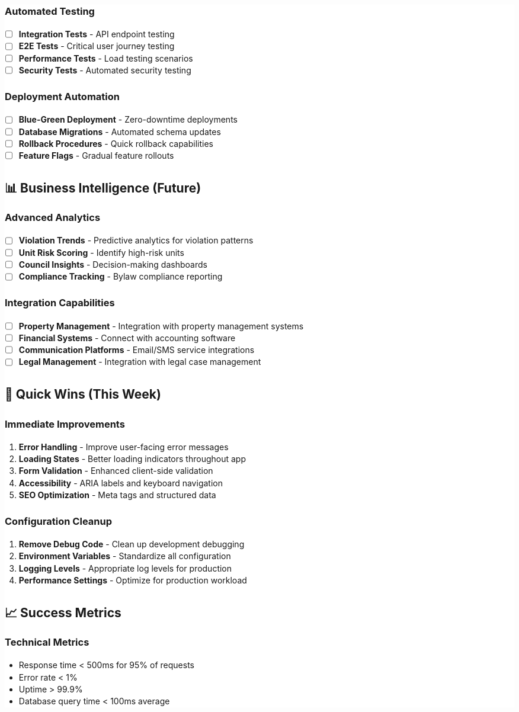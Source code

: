 
### Automated Testing
- [ ] **Integration Tests** - API endpoint testing
- [ ] **E2E Tests** - Critical user journey testing
- [ ] **Performance Tests** - Load testing scenarios
- [ ] **Security Tests** - Automated security testing

### Deployment Automation
- [ ] **Blue-Green Deployment** - Zero-downtime deployments
- [ ] **Database Migrations** - Automated schema updates
- [ ] **Rollback Procedures** - Quick rollback capabilities
- [ ] **Feature Flags** - Gradual feature rollouts

## 📊 Business Intelligence (Future)

### Advanced Analytics
- [ ] **Violation Trends** - Predictive analytics for violation patterns
- [ ] **Unit Risk Scoring** - Identify high-risk units
- [ ] **Council Insights** - Decision-making dashboards
- [ ] **Compliance Tracking** - Bylaw compliance reporting

### Integration Capabilities
- [ ] **Property Management** - Integration with property management systems
- [ ] **Financial Systems** - Connect with accounting software
- [ ] **Communication Platforms** - Email/SMS service integrations
- [ ] **Legal Management** - Integration with legal case management

## 🎯 Quick Wins (This Week)

### Immediate Improvements
1. **Error Handling** - Improve user-facing error messages
2. **Loading States** - Better loading indicators throughout app
3. **Form Validation** - Enhanced client-side validation
4. **Accessibility** - ARIA labels and keyboard navigation
5. **SEO Optimization** - Meta tags and structured data

### Configuration Cleanup
1. **Remove Debug Code** - Clean up development debugging
2. **Environment Variables** - Standardize all configuration
3. **Logging Levels** - Appropriate log levels for production
4. **Performance Settings** - Optimize for production workload

## 📈 Success Metrics

### Technical Metrics
- Response time < 500ms for 95% of requests
- Error rate < 1%
- Uptime > 99.9%
- Database query time < 100ms average
